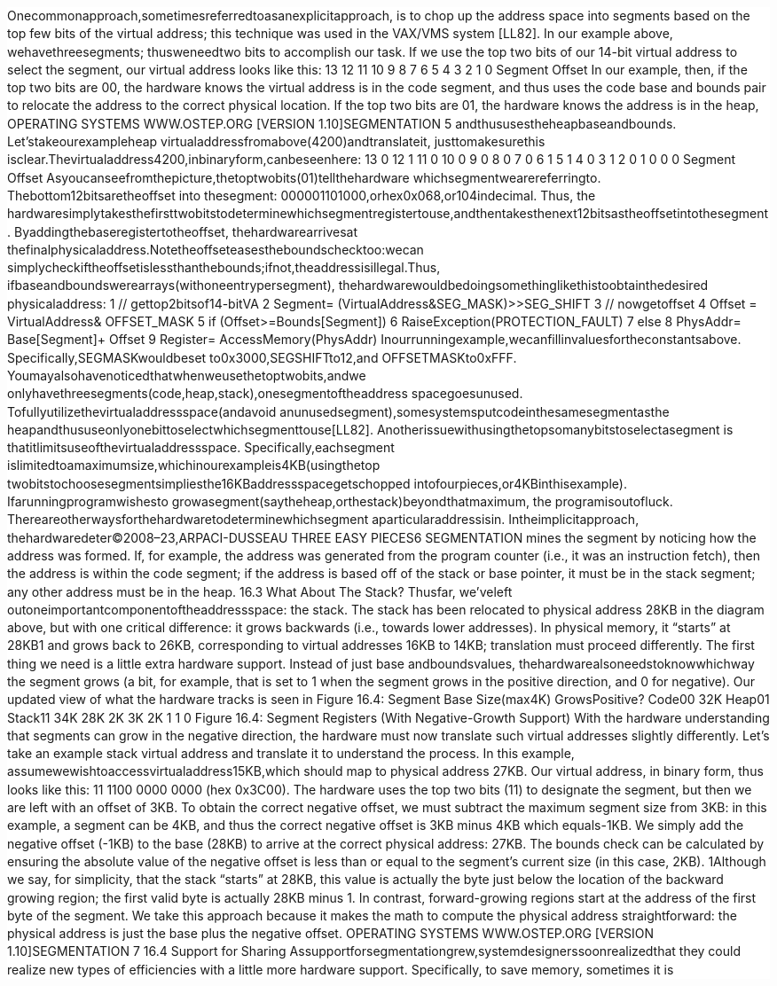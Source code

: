 Onecommonapproach,sometimesreferredtoasanexplicitapproach, is to chop up the address space into segments based on the top few bits of the virtual address; this technique was used in the VAX/VMS system [LL82]. In our example above, wehavethreesegments; thusweneedtwo bits to accomplish our task. If we use the top two bits of our 14-bit virtual address to select the segment, our virtual address looks like this: 13 12 11 10 9 8 7 6 5 4 3 2 1 0 Segment Offset In our example, then, if the top two bits are 00, the hardware knows the virtual address is in the code segment, and thus uses the code base and bounds pair to relocate the address to the correct physical location. If the top two bits are 01, the hardware knows the address is in the heap, OPERATING SYSTEMS WWW.OSTEP.ORG [VERSION 1.10]SEGMENTATION 5 andthususestheheapbaseandbounds. Let’stakeourexampleheap virtualaddressfromabove(4200)andtranslateit, justtomakesurethis isclear.Thevirtualaddress4200,inbinaryform,canbeseenhere: 13 0 12 1 11 0 10 0 9 0 8 0 7 0 6 1 5 1 4 0 3 1 2 0 1 0 0 0 Segment Offset Asyoucanseefromthepicture,thetoptwobits(01)tellthehardware whichsegmentwearereferringto. Thebottom12bitsaretheoffset into thesegment: 000001101000,orhex0x068,or104indecimal. Thus, the hardwaresimplytakesthefirsttwobitstodeterminewhichsegmentregistertouse,andthentakesthenext12bitsastheoffsetintothesegment. Byaddingthebaseregistertotheoffset, thehardwarearrivesat thefinalphysicaladdress.Notetheoffseteasestheboundschecktoo:wecan simplycheckiftheoffsetislessthanthebounds;ifnot,theaddressisillegal.Thus, ifbaseandboundswerearrays(withoneentrypersegment), thehardwarewouldbedoingsomethinglikethistoobtainthedesired physicaladdress: 1 // gettop2bitsof14-bitVA 2 Segment= (VirtualAddress&SEG_MASK)>>SEG_SHIFT 3 // nowgetoffset 4 Offset = VirtualAddress& OFFSET_MASK 5 if (Offset>=Bounds[Segment]) 6 RaiseException(PROTECTION_FAULT) 7 else 8 PhysAddr= Base[Segment]+ Offset 9 Register= AccessMemory(PhysAddr) Inourrunningexample,wecanfillinvaluesfortheconstantsabove. Specifically,SEGMASKwouldbeset to0x3000,SEGSHIFTto12,and OFFSETMASKto0xFFF. Youmayalsohavenoticedthatwhenweusethetoptwobits,andwe onlyhavethreesegments(code,heap,stack),onesegmentoftheaddress spacegoesunused. Tofullyutilizethevirtualaddressspace(andavoid anunusedsegment),somesystemsputcodeinthesamesegmentasthe heapandthususeonlyonebittoselectwhichsegmenttouse[LL82]. Anotherissuewithusingthetopsomanybitstoselectasegment is thatitlimitsuseofthevirtualaddressspace. Specifically,eachsegment islimitedtoamaximumsize,whichinourexampleis4KB(usingthetop twobitstochoosesegmentsimpliesthe16KBaddressspacegetschopped intofourpieces,or4KBinthisexample). Ifarunningprogramwishesto growasegment(saytheheap,orthestack)beyondthatmaximum, the programisoutofluck. Thereareotherwaysforthehardwaretodeterminewhichsegment aparticularaddressisin. Intheimplicitapproach, thehardwaredeter©2008–23,ARPACI-DUSSEAU THREE EASY PIECES6 SEGMENTATION mines the segment by noticing how the address was formed. If, for example, the address was generated from the program counter (i.e., it was an instruction fetch), then the address is within the code segment; if the address is based off of the stack or base pointer, it must be in the stack segment; any other address must be in the heap. 16.3 What About The Stack? Thusfar, we’veleft outoneimportantcomponentoftheaddressspace: the stack. The stack has been relocated to physical address 28KB in the diagram above, but with one critical difference: it grows backwards (i.e., towards lower addresses). In physical memory, it “starts” at 28KB1 and grows back to 26KB, corresponding to virtual addresses 16KB to 14KB; translation must proceed differently. The first thing we need is a little extra hardware support. Instead of just base andboundsvalues, thehardwarealsoneedstoknowwhichway the segment grows (a bit, for example, that is set to 1 when the segment grows in the positive direction, and 0 for negative). Our updated view of what the hardware tracks is seen in Figure 16.4: Segment Base Size(max4K) GrowsPositive? Code00 32K Heap01 Stack11 34K 28K 2K 3K 2K 1 1 0 Figure 16.4: Segment Registers (With Negative-Growth Support) With the hardware understanding that segments can grow in the negative direction, the hardware must now translate such virtual addresses slightly differently. Let’s take an example stack virtual address and translate it to understand the process. In this example, assumewewishtoaccessvirtualaddress15KB,which should map to physical address 27KB. Our virtual address, in binary form, thus looks like this: 11 1100 0000 0000 (hex 0x3C00). The hardware uses the top two bits (11) to designate the segment, but then we are left with an offset of 3KB. To obtain the correct negative offset, we must subtract the maximum segment size from 3KB: in this example, a segment can be 4KB, and thus the correct negative offset is 3KB minus 4KB which equals-1KB. We simply add the negative offset (-1KB) to the base (28KB) to arrive at the correct physical address: 27KB. The bounds check can be calculated by ensuring the absolute value of the negative offset is less than or equal to the segment’s current size (in this case, 2KB). 1Although we say, for simplicity, that the stack “starts” at 28KB, this value is actually the byte just below the location of the backward growing region; the first valid byte is actually 28KB minus 1. In contrast, forward-growing regions start at the address of the first byte of the segment. We take this approach because it makes the math to compute the physical address straightforward: the physical address is just the base plus the negative offset. OPERATING SYSTEMS WWW.OSTEP.ORG [VERSION 1.10]SEGMENTATION 7 16.4 Support for Sharing Assupportforsegmentationgrew,systemdesignerssoonrealizedthat they could realize new types of efficiencies with a little more hardware support. Specifically, to save memory, sometimes it is